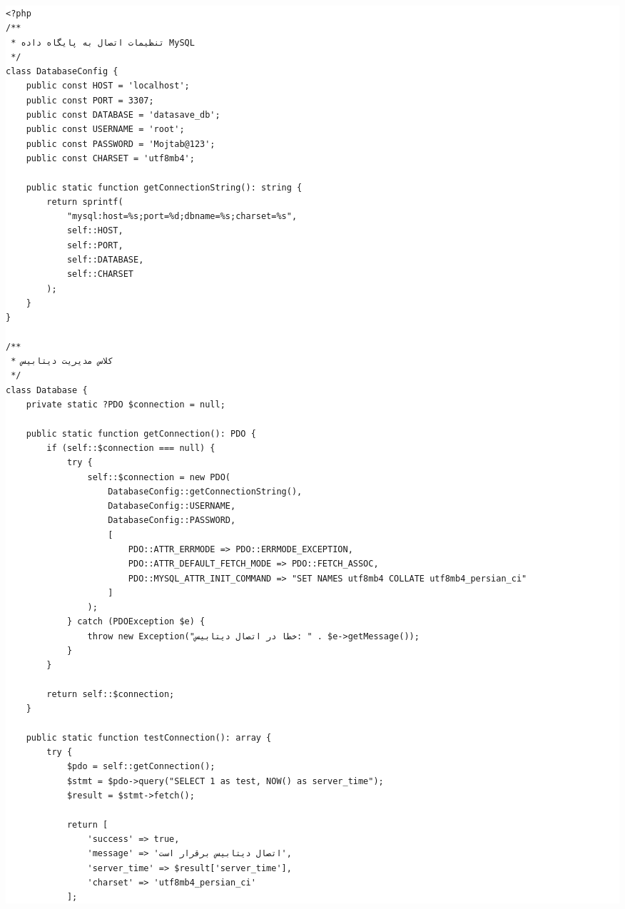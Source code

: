 ```
<?php
/**
 * تنظیمات اتصال به پایگاه داده MySQL
 */
class DatabaseConfig {
    public const HOST = 'localhost';
    public const PORT = 3307;
    public const DATABASE = 'datasave_db';
    public const USERNAME = 'root';
    public const PASSWORD = 'Mojtab@123';
    public const CHARSET = 'utf8mb4';
    
    public static function getConnectionString(): string {
        return sprintf(
            "mysql:host=%s;port=%d;dbname=%s;charset=%s",
            self::HOST,
            self::PORT,
            self::DATABASE,
            self::CHARSET
        );
    }
}

/**
 * کلاس مدیریت دیتابیس
 */
class Database {
    private static ?PDO $connection = null;
    
    public static function getConnection(): PDO {
        if (self::$connection === null) {
            try {
                self::$connection = new PDO(
                    DatabaseConfig::getConnectionString(),
                    DatabaseConfig::USERNAME,
                    DatabaseConfig::PASSWORD,
                    [
                        PDO::ATTR_ERRMODE => PDO::ERRMODE_EXCEPTION,
                        PDO::ATTR_DEFAULT_FETCH_MODE => PDO::FETCH_ASSOC,
                        PDO::MYSQL_ATTR_INIT_COMMAND => "SET NAMES utf8mb4 COLLATE utf8mb4_persian_ci"
                    ]
                );
            } catch (PDOException $e) {
                throw new Exception("خطا در اتصال دیتابیس: " . $e->getMessage());
            }
        }
        
        return self::$connection;
    }
    
    public static function testConnection(): array {
        try {
            $pdo = self::getConnection();
            $stmt = $pdo->query("SELECT 1 as test, NOW() as server_time");
            $result = $stmt->fetch();
            
            return [
                'success' => true,
                'message' => 'اتصال دیتابیس برقرار است',
                'server_time' => $result['server_time'],
                'charset' => 'utf8mb4_persian_ci'
            ];
```